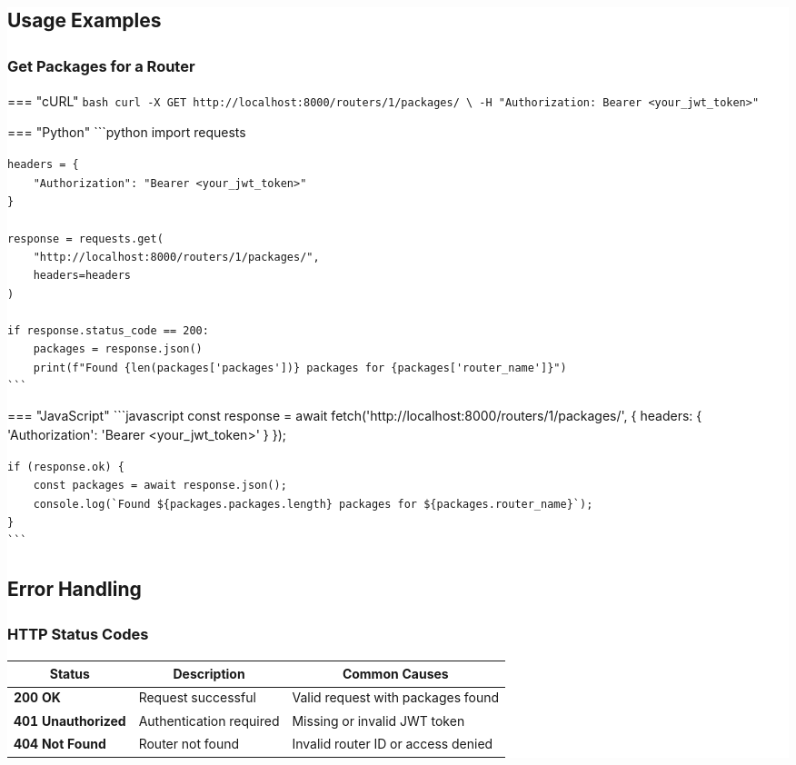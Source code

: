 ## Usage Examples

### Get Packages for a Router

=== "cURL"
    ```bash
    curl -X GET http://localhost:8000/routers/1/packages/ \
      -H "Authorization: Bearer <your_jwt_token>"
    ```

=== "Python"
    ```python
    import requests

    headers = {
        "Authorization": "Bearer <your_jwt_token>"
    }

    response = requests.get(
        "http://localhost:8000/routers/1/packages/",
        headers=headers
    )

    if response.status_code == 200:
        packages = response.json()
        print(f"Found {len(packages['packages'])} packages for {packages['router_name']}")
    ```

=== "JavaScript"
    ```javascript
    const response = await fetch('http://localhost:8000/routers/1/packages/', {
        headers: {
            'Authorization': 'Bearer <your_jwt_token>'
        }
    });

    if (response.ok) {
        const packages = await response.json();
        console.log(`Found ${packages.packages.length} packages for ${packages.router_name}`);
    }
    ```

## Error Handling

### HTTP Status Codes

| Status | Description | Common Causes |
|--------|-------------|---------------|
| **200 OK** | Request successful | Valid request with packages found |
| **401 Unauthorized** | Authentication required | Missing or invalid JWT token |
| **404 Not Found** | Router not found | Invalid router ID or access denied |
